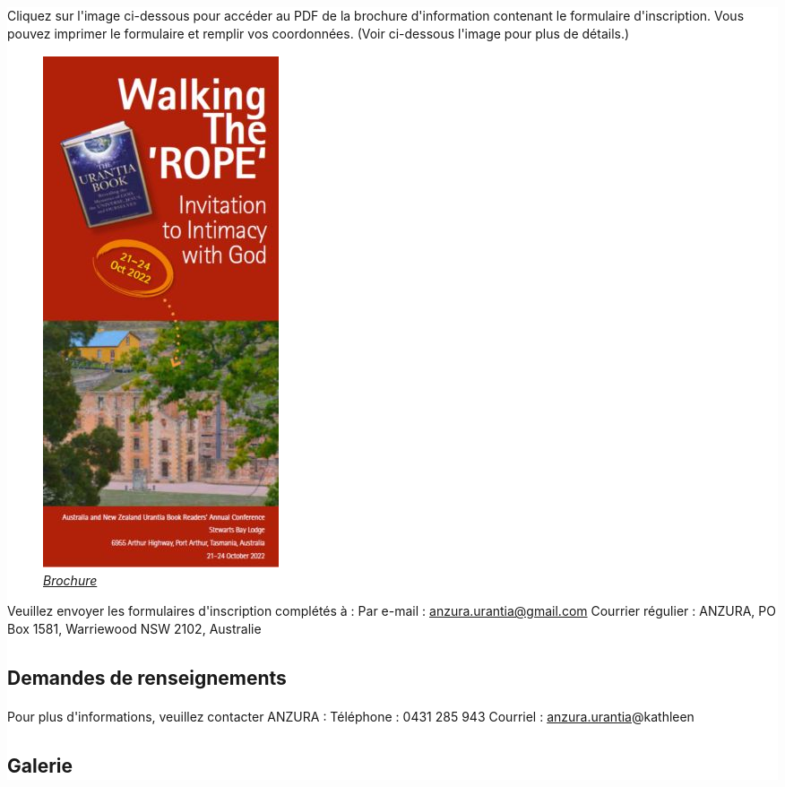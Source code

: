 Cliquez sur l'image ci-dessous pour accéder au PDF de la brochure d'information contenant le formulaire d'inscription. Vous pouvez imprimer le formulaire et remplir vos coordonnées. (Voir ci-dessous l'image pour plus de détails.)

<figure id="Figure_2" class="image urantiapedia">
<img src="/image/article/The_Arena/Screenshot-Brochure-Conf-2022-263x570.jpg" alt="Brochure">
<figcaption><em><a href="https://anzura.urantia-association.org/2022/05/25/registration-information-brochure/">Brochure</a></em></figcaption>
</figure>

Veuillez envoyer les formulaires d'inscription complétés à :
Par e-mail : [anzura.urantia@gmail.com](mailto:anzura.urantia@gmail.com)
Courrier régulier : ANZURA, PO Box 1581, Warriewood NSW 2102, Australie

## Demandes de renseignements

Pour plus d'informations, veuillez contacter ANZURA :
Téléphone : 0431 285 943
Courriel : [anzura.urantia](mailto:anzura.urantia@gmail.com)@kathleen

## Galerie

<figure id="Figure_3" class="image urantiapedia image-style-align-left">